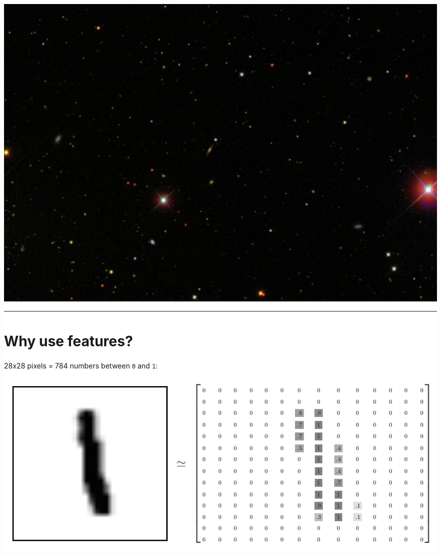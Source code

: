 ![](images/18364_unbox.jpg)

---

# Why use features?

28x28 pixels = 784 numbers between `0` and `1`:

![inline](images/MNIST-Matrix.png)
